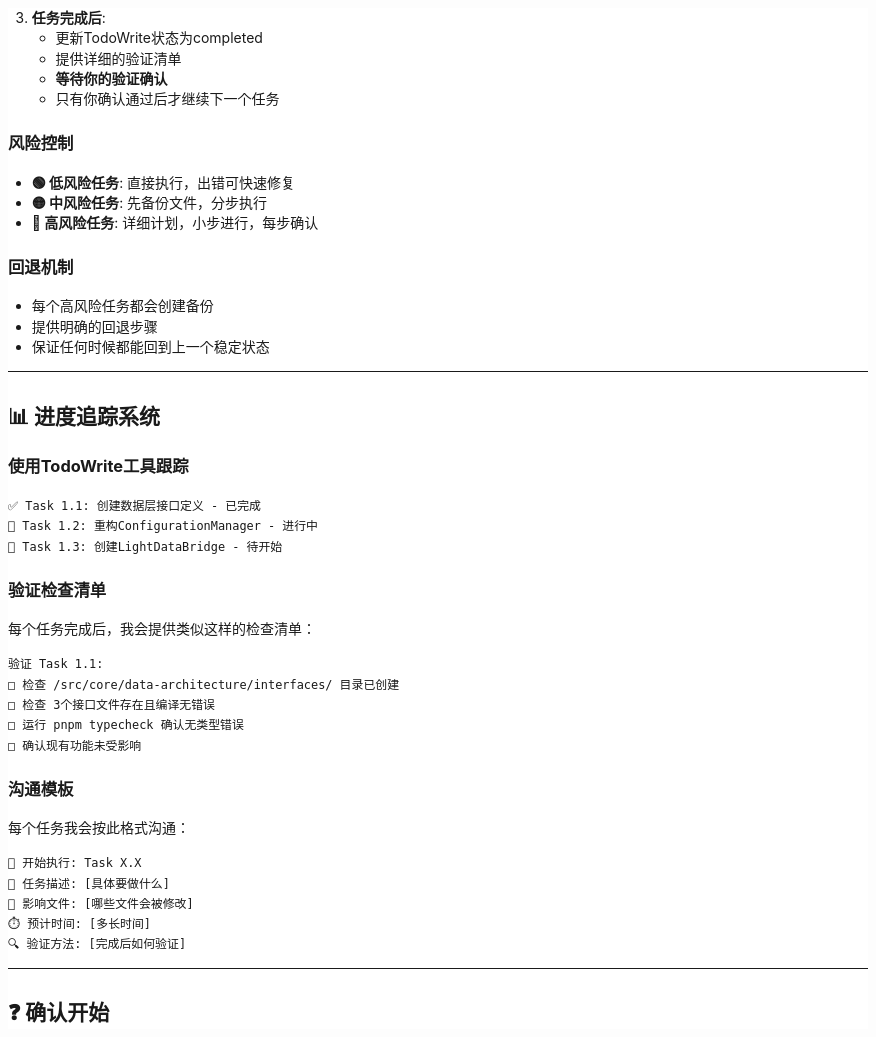 3. **任务完成后**:
   - 更新TodoWrite状态为completed
   - 提供详细的验证清单
   - **等待你的验证确认**
   - 只有你确认通过后才继续下一个任务

### 风险控制
- **🟢 低风险任务**: 直接执行，出错可快速修复
- **🟡 中风险任务**: 先备份文件，分步执行
- **🔴 高风险任务**: 详细计划，小步进行，每步确认

### 回退机制
- 每个高风险任务都会创建备份
- 提供明确的回退步骤
- 保证任何时候都能回到上一个稳定状态

---

## 📊 进度追踪系统

### 使用TodoWrite工具跟踪
```
✅ Task 1.1: 创建数据层接口定义 - 已完成
🚧 Task 1.2: 重构ConfigurationManager - 进行中
🔲 Task 1.3: 创建LightDataBridge - 待开始
```

### 验证检查清单
每个任务完成后，我会提供类似这样的检查清单：
```
验证 Task 1.1:
□ 检查 /src/core/data-architecture/interfaces/ 目录已创建
□ 检查 3个接口文件存在且编译无错误  
□ 运行 pnpm typecheck 确认无类型错误
□ 确认现有功能未受影响
```

### 沟通模板
每个任务我会按此格式沟通：
```
🎯 开始执行: Task X.X
📝 任务描述: [具体要做什么]
📂 影响文件: [哪些文件会被修改]
⏱️ 预计时间: [多长时间]
🔍 验证方法: [完成后如何验证]
```

---

## ❓ 确认开始
